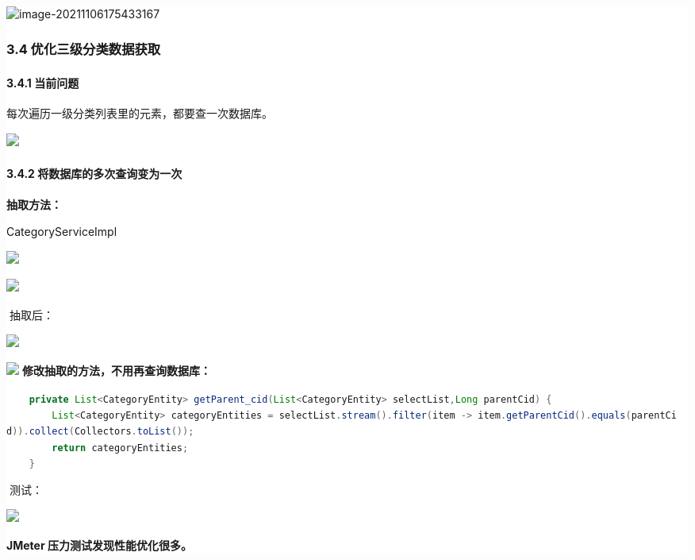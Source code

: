 ![image-20211106175433167](https://i-blog.csdnimg.cn/blog_migrate/d4ddb2e3f32bb9fc40de2db783759fab.png)

### 3.4 优化三级分类数据获取

#### 3.4.1 当前问题

每次遍历一级分类列表里的元素，都要查一次数据库。

![](https://i-blog.csdnimg.cn/blog_migrate/fd865a7463ec547866fa1436ab94d358.png)

#### 3.4.2 将数据库的多次查询变为一次

**抽取方法：**

CategoryServiceImpl

![](https://i-blog.csdnimg.cn/blog_migrate/f11edc382855c7574c1c7302704d3334.png)

![](https://i-blog.csdnimg.cn/blog_migrate/de121a00afc986744e02f1b6f19e3fcc.png)

 抽取后：

![](https://i-blog.csdnimg.cn/blog_migrate/aee732c82f94386e461437ca00483fd2.png)

![](https://i-blog.csdnimg.cn/blog_migrate/785d8c074d298bfd2e7a374d364f89b8.png) **修改抽取的方法，不用再查询数据库：**

```java
    private List<CategoryEntity> getParent_cid(List<CategoryEntity> selectList,Long parentCid) {
        List<CategoryEntity> categoryEntities = selectList.stream().filter(item -> item.getParentCid().equals(parentCid)).collect(Collectors.toList());
        return categoryEntities;
    }
```

 测试：

![](https://i-blog.csdnimg.cn/blog_migrate/d211954d45a07b1a68e2364ee27f2971.png)

**JMeter 压力测试发现性能优化很多。**